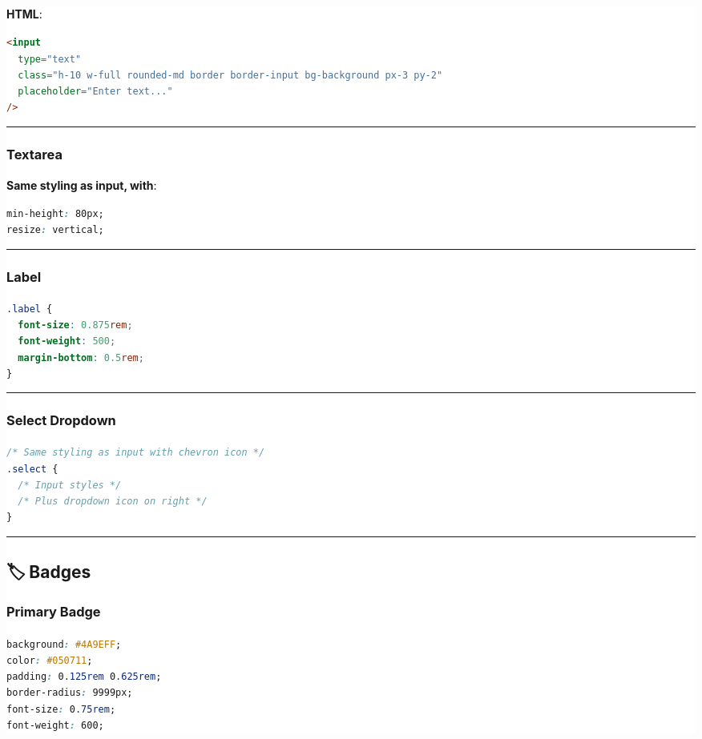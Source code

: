 **HTML**:
```html
<input 
  type="text" 
  class="h-10 w-full rounded-md border border-input bg-background px-3 py-2"
  placeholder="Enter text..."
/>
```

---

### Textarea

**Same styling as input, with**:
```css
min-height: 80px;
resize: vertical;
```

---

### Label

```css
.label {
  font-size: 0.875rem;
  font-weight: 500;
  margin-bottom: 0.5rem;
}
```

---

### Select Dropdown

```css
/* Same styling as input with chevron icon */
.select {
  /* Input styles */
  /* Plus dropdown icon on right */
}
```

---

## 🏷️ Badges

### Primary Badge
```css
background: #4A9EFF;
color: #050711;
padding: 0.125rem 0.625rem;
border-radius: 9999px;
font-size: 0.75rem;
font-weight: 600;
```
